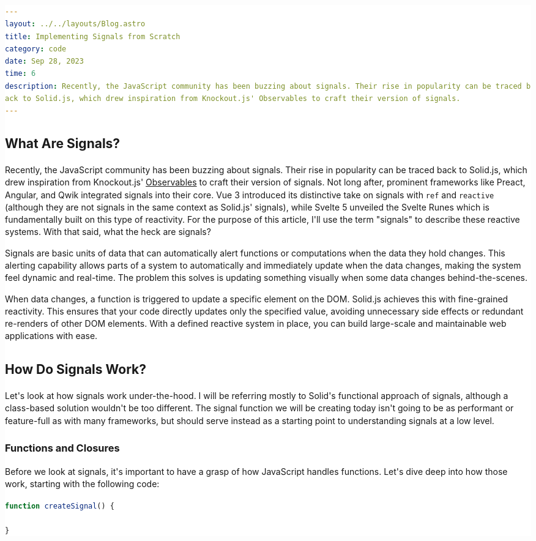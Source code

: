 ```yaml
---
layout: ../../layouts/Blog.astro
title: Implementing Signals from Scratch
category: code
date: Sep 28, 2023
time: 6
description: Recently, the JavaScript community has been buzzing about signals. Their rise in popularity can be traced back to Solid.js, which drew inspiration from Knockout.js' Observables to craft their version of signals.
---
```


## What Are Signals?

Recently, the JavaScript community has been buzzing about signals. Their rise in popularity can be traced back to Solid.js, which drew inspiration from Knockout.js' [Observables](https://knockoutjs.com/documentation/observables.html#observables) to craft their version of signals. Not long after, prominent frameworks like Preact, Angular, and Qwik integrated signals into their core. Vue 3 introduced its distinctive take on signals with `ref` and `reactive` (although they are not signals in the same context as Solid.js' signals), while Svelte 5 unveiled the Svelte Runes which is fundamentally built on this type of reactivity. For the purpose of this article, I'll use the term "signals" to describe these reactive systems. With that said, what the heck are signals?

Signals are basic units of data that can automatically alert functions or computations when the data they hold changes. This alerting capability allows parts of a system to automatically and immediately update when the data changes, making the system feel dynamic and real-time. The problem this solves is updating something visually when some data changes behind-the-scenes.

When data changes, a function is triggered to update a specific element on the DOM. Solid.js achieves this with fine-grained reactivity. This ensures that your code directly updates only the specified value, avoiding unnecessary side effects or redundant re-renders of other DOM elements. With a defined reactive system in place, you can build large-scale and maintainable web applications with ease.

## How Do Signals Work?

Let's look at how signals work under-the-hood. I will be referring mostly to Solid's functional approach of signals, although a class-based solution wouldn't be too different. The signal function we will be creating today isn't going to be as performant or feature-full as with many frameworks, but should serve instead as a starting point to understanding signals at a low level.

### Functions and Closures

Before we look at signals, it's important to have a grasp of how JavaScript handles functions. Let's dive deep into how those work, starting with the following code:

```js
function createSignal() {
  
}
```
